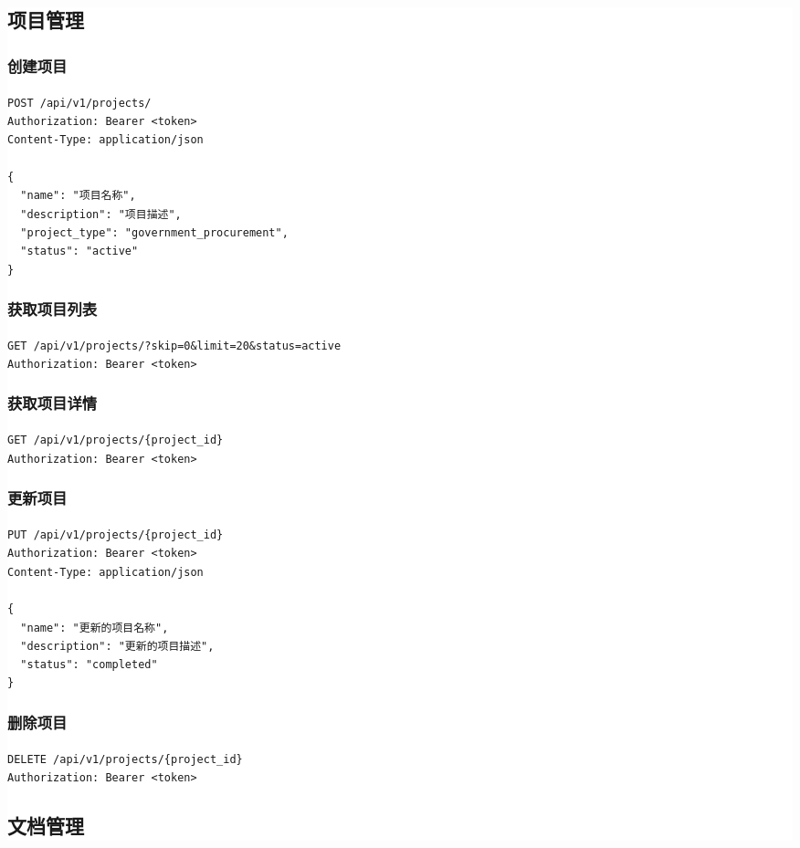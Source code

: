 ## 项目管理

### 创建项目

```http
POST /api/v1/projects/
Authorization: Bearer <token>
Content-Type: application/json

{
  "name": "项目名称",
  "description": "项目描述",
  "project_type": "government_procurement",
  "status": "active"
}
```

### 获取项目列表

```http
GET /api/v1/projects/?skip=0&limit=20&status=active
Authorization: Bearer <token>
```

### 获取项目详情

```http
GET /api/v1/projects/{project_id}
Authorization: Bearer <token>
```

### 更新项目

```http
PUT /api/v1/projects/{project_id}
Authorization: Bearer <token>
Content-Type: application/json

{
  "name": "更新的项目名称",
  "description": "更新的项目描述",
  "status": "completed"
}
```

### 删除项目

```http
DELETE /api/v1/projects/{project_id}
Authorization: Bearer <token>
```

## 文档管理
